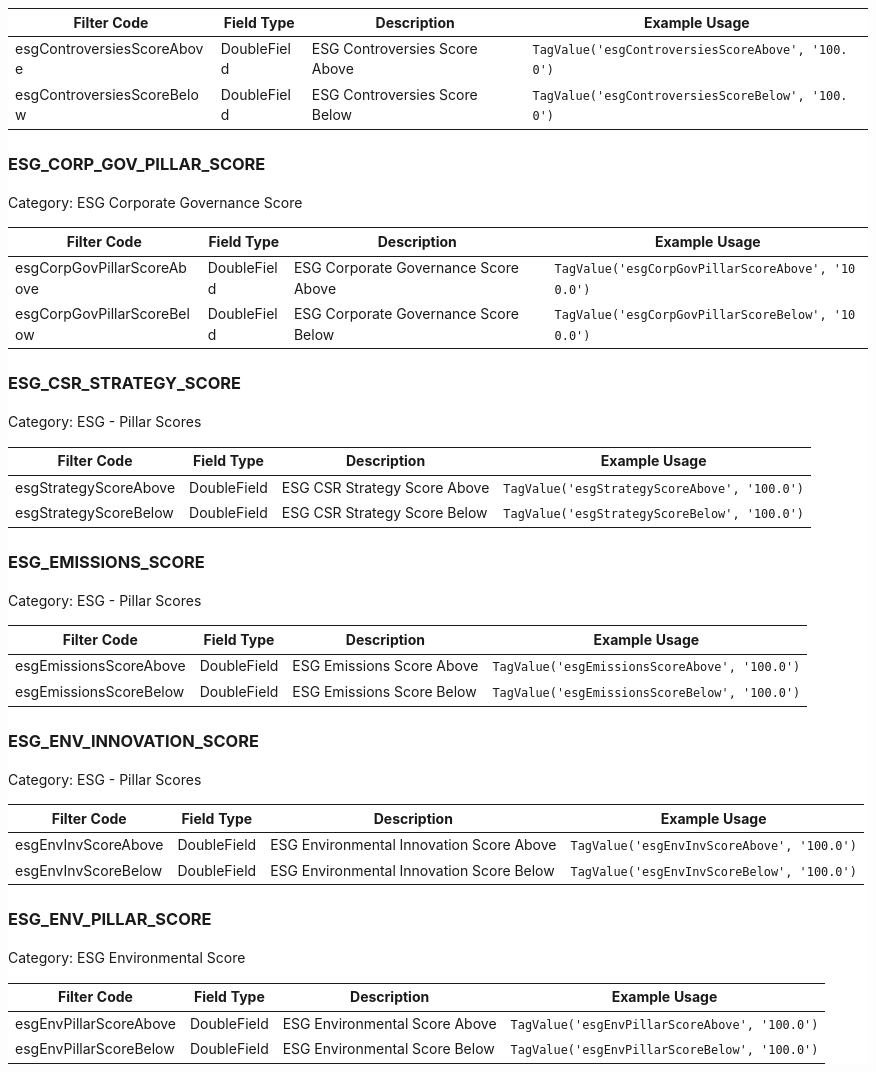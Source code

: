 | Filter Code | Field Type | Description | Example Usage |
|-------------|------------|-------------|---------------|
| esgControversiesScoreAbove | DoubleField | ESG Controversies Score Above | `TagValue('esgControversiesScoreAbove', '100.0')` |
| esgControversiesScoreBelow | DoubleField | ESG Controversies Score Below | `TagValue('esgControversiesScoreBelow', '100.0')` |

### ESG_CORP_GOV_PILLAR_SCORE

Category: ESG Corporate Governance Score

| Filter Code | Field Type | Description | Example Usage |
|-------------|------------|-------------|---------------|
| esgCorpGovPillarScoreAbove | DoubleField | ESG Corporate Governance Score Above | `TagValue('esgCorpGovPillarScoreAbove', '100.0')` |
| esgCorpGovPillarScoreBelow | DoubleField | ESG Corporate Governance Score Below | `TagValue('esgCorpGovPillarScoreBelow', '100.0')` |

### ESG_CSR_STRATEGY_SCORE

Category: ESG - Pillar Scores

| Filter Code | Field Type | Description | Example Usage |
|-------------|------------|-------------|---------------|
| esgStrategyScoreAbove | DoubleField | ESG CSR Strategy Score Above | `TagValue('esgStrategyScoreAbove', '100.0')` |
| esgStrategyScoreBelow | DoubleField | ESG CSR Strategy Score Below | `TagValue('esgStrategyScoreBelow', '100.0')` |

### ESG_EMISSIONS_SCORE

Category: ESG - Pillar Scores

| Filter Code | Field Type | Description | Example Usage |
|-------------|------------|-------------|---------------|
| esgEmissionsScoreAbove | DoubleField | ESG Emissions Score Above | `TagValue('esgEmissionsScoreAbove', '100.0')` |
| esgEmissionsScoreBelow | DoubleField | ESG Emissions Score Below | `TagValue('esgEmissionsScoreBelow', '100.0')` |

### ESG_ENV_INNOVATION_SCORE

Category: ESG - Pillar Scores

| Filter Code | Field Type | Description | Example Usage |
|-------------|------------|-------------|---------------|
| esgEnvInvScoreAbove | DoubleField | ESG Environmental Innovation Score Above | `TagValue('esgEnvInvScoreAbove', '100.0')` |
| esgEnvInvScoreBelow | DoubleField | ESG Environmental Innovation Score Below | `TagValue('esgEnvInvScoreBelow', '100.0')` |

### ESG_ENV_PILLAR_SCORE

Category: ESG Environmental Score

| Filter Code | Field Type | Description | Example Usage |
|-------------|------------|-------------|---------------|
| esgEnvPillarScoreAbove | DoubleField | ESG Environmental Score Above | `TagValue('esgEnvPillarScoreAbove', '100.0')` |
| esgEnvPillarScoreBelow | DoubleField | ESG Environmental Score Below | `TagValue('esgEnvPillarScoreBelow', '100.0')` |
